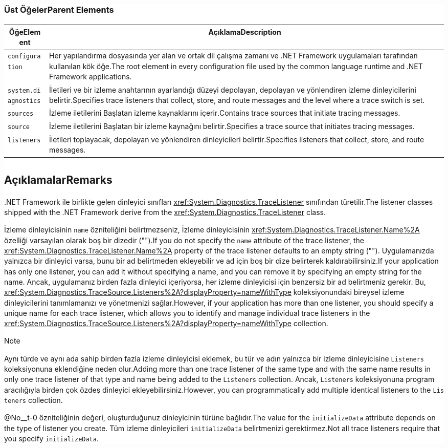 ### <a name="parent-elements"></a><span data-ttu-id="ed64f-135">Üst Öğeler</span><span class="sxs-lookup"><span data-stu-id="ed64f-135">Parent Elements</span></span>  
  
|<span data-ttu-id="ed64f-136">Öğe</span><span class="sxs-lookup"><span data-stu-id="ed64f-136">Element</span></span>|<span data-ttu-id="ed64f-137">Açıklama</span><span class="sxs-lookup"><span data-stu-id="ed64f-137">Description</span></span>|  
|-------------|-----------------|  
|`configuration`|<span data-ttu-id="ed64f-138">Her yapılandırma dosyasında yer alan ve ortak dil çalışma zamanı ve .NET Framework uygulamaları tarafından kullanılan kök öğe.</span><span class="sxs-lookup"><span data-stu-id="ed64f-138">The root element in every configuration file used by the common language runtime and .NET Framework applications.</span></span>|  
|`system.diagnostics`|<span data-ttu-id="ed64f-139">İletileri ve bir izleme anahtarının ayarlandığı düzeyi depolayan, depolayan ve yönlendiren izleme dinleyicilerini belirtir.</span><span class="sxs-lookup"><span data-stu-id="ed64f-139">Specifies trace listeners that collect, store, and route messages and the level where a trace switch is set.</span></span>|  
|`sources`|<span data-ttu-id="ed64f-140">İzleme iletilerini Başlatan izleme kaynaklarını içerir.</span><span class="sxs-lookup"><span data-stu-id="ed64f-140">Contains trace sources that initiate tracing messages.</span></span>|  
|`source`|<span data-ttu-id="ed64f-141">İzleme iletilerini Başlatan bir izleme kaynağını belirtir.</span><span class="sxs-lookup"><span data-stu-id="ed64f-141">Specifies a trace source that initiates tracing messages.</span></span>|  
|`listeners`|<span data-ttu-id="ed64f-142">İletileri toplayacak, depolayan ve yönlendiren dinleyicileri belirtir.</span><span class="sxs-lookup"><span data-stu-id="ed64f-142">Specifies listeners that collect, store, and route messages.</span></span>|  
  
## <a name="remarks"></a><span data-ttu-id="ed64f-143">Açıklamalar</span><span class="sxs-lookup"><span data-stu-id="ed64f-143">Remarks</span></span>  
 <span data-ttu-id="ed64f-144">.NET Framework ile birlikte gelen dinleyici sınıfları <xref:System.Diagnostics.TraceListener> sınıfından türetilir.</span><span class="sxs-lookup"><span data-stu-id="ed64f-144">The listener classes shipped with the .NET Framework derive from the <xref:System.Diagnostics.TraceListener> class.</span></span>  
  
 <span data-ttu-id="ed64f-145">İzleme dinleyicisinin `name` özniteliğini belirtmezseniz, İzleme dinleyicisinin <xref:System.Diagnostics.TraceListener.Name%2A> özelliği varsayılan olarak boş bir dizedir ("").</span><span class="sxs-lookup"><span data-stu-id="ed64f-145">If you do not specify the `name` attribute of the trace listener, the <xref:System.Diagnostics.TraceListener.Name%2A> property of the trace listener defaults to an empty string ("").</span></span> <span data-ttu-id="ed64f-146">Uygulamanızda yalnızca bir dinleyici varsa, bunu bir ad belirtmeden ekleyebilir ve ad için boş bir dize belirterek kaldırabilirsiniz.</span><span class="sxs-lookup"><span data-stu-id="ed64f-146">If your application has only one listener, you can add it without specifying a name, and you can remove it by specifying an empty string for the name.</span></span> <span data-ttu-id="ed64f-147">Ancak, uygulamanız birden fazla dinleyici içeriyorsa, her izleme dinleyicisi için benzersiz bir ad belirtmeniz gerekir. Bu, <xref:System.Diagnostics.TraceSource.Listeners%2A?displayProperty=nameWithType> koleksiyonundaki bireysel izleme dinleyicilerini tanımlamanızı ve yönetmenizi sağlar.</span><span class="sxs-lookup"><span data-stu-id="ed64f-147">However, if your application has more than one listener, you should specify a unique name for each trace listener, which allows you to identify and manage individual trace listeners in the <xref:System.Diagnostics.TraceSource.Listeners%2A?displayProperty=nameWithType> collection.</span></span>  
  
> [!NOTE]
> <span data-ttu-id="ed64f-148">Aynı türde ve aynı ada sahip birden fazla izleme dinleyicisi eklemek, bu tür ve adın yalnızca bir izleme dinleyicisine `Listeners` koleksiyonuna eklendiğine neden olur.</span><span class="sxs-lookup"><span data-stu-id="ed64f-148">Adding more than one trace listener of the same type and with the same name results in only one trace listener of that type and name being added to the `Listeners` collection.</span></span> <span data-ttu-id="ed64f-149">Ancak, `Listeners` koleksiyonuna program aracılığıyla birden çok özdeş dinleyici ekleyebilirsiniz.</span><span class="sxs-lookup"><span data-stu-id="ed64f-149">However, you can programmatically add multiple identical listeners to the `Listeners` collection.</span></span>  
  
 <span data-ttu-id="ed64f-150">@No__t-0 özniteliğinin değeri, oluşturduğunuz dinleyicinin türüne bağlıdır.</span><span class="sxs-lookup"><span data-stu-id="ed64f-150">The value for the `initializeData` attribute depends on the type of listener you create.</span></span> <span data-ttu-id="ed64f-151">Tüm izleme dinleyicileri `initializeData` belirtmenizi gerektirmez.</span><span class="sxs-lookup"><span data-stu-id="ed64f-151">Not all trace listeners require that you specify `initializeData`.</span></span>  
  